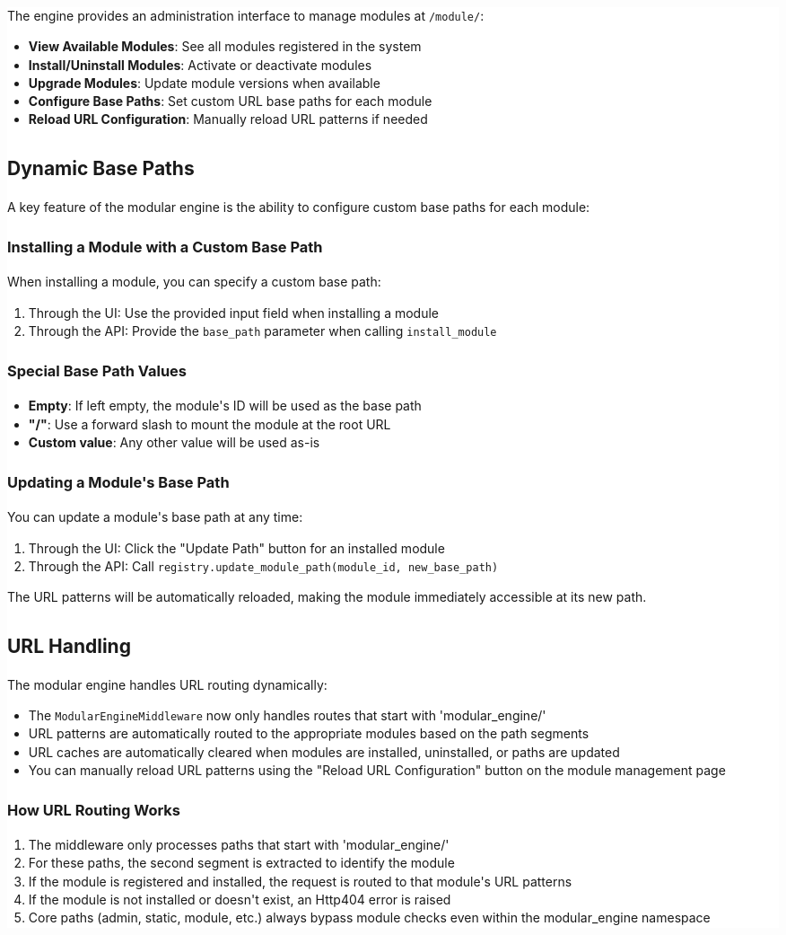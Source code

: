 The engine provides an administration interface to manage modules at `/module/`:

- **View Available Modules**: See all modules registered in the system
- **Install/Uninstall Modules**: Activate or deactivate modules
- **Upgrade Modules**: Update module versions when available
- **Configure Base Paths**: Set custom URL base paths for each module
- **Reload URL Configuration**: Manually reload URL patterns if needed

## Dynamic Base Paths

A key feature of the modular engine is the ability to configure custom base paths for each module:

### Installing a Module with a Custom Base Path

When installing a module, you can specify a custom base path:

1. Through the UI: Use the provided input field when installing a module
2. Through the API: Provide the `base_path` parameter when calling `install_module`

### Special Base Path Values

- **Empty**: If left empty, the module's ID will be used as the base path
- **"/"**: Use a forward slash to mount the module at the root URL
- **Custom value**: Any other value will be used as-is

### Updating a Module's Base Path

You can update a module's base path at any time:

1. Through the UI: Click the "Update Path" button for an installed module
2. Through the API: Call `registry.update_module_path(module_id, new_base_path)`

The URL patterns will be automatically reloaded, making the module immediately accessible at its new path.

## URL Handling

The modular engine handles URL routing dynamically:

- The `ModularEngineMiddleware` now only handles routes that start with 'modular_engine/'
- URL patterns are automatically routed to the appropriate modules based on the path segments
- URL caches are automatically cleared when modules are installed, uninstalled, or paths are updated
- You can manually reload URL patterns using the "Reload URL Configuration" button on the module management page

### How URL Routing Works

1. The middleware only processes paths that start with 'modular_engine/'
2. For these paths, the second segment is extracted to identify the module
3. If the module is registered and installed, the request is routed to that module's URL patterns
4. If the module is not installed or doesn't exist, an Http404 error is raised
5. Core paths (admin, static, module, etc.) always bypass module checks even within the modular_engine namespace
